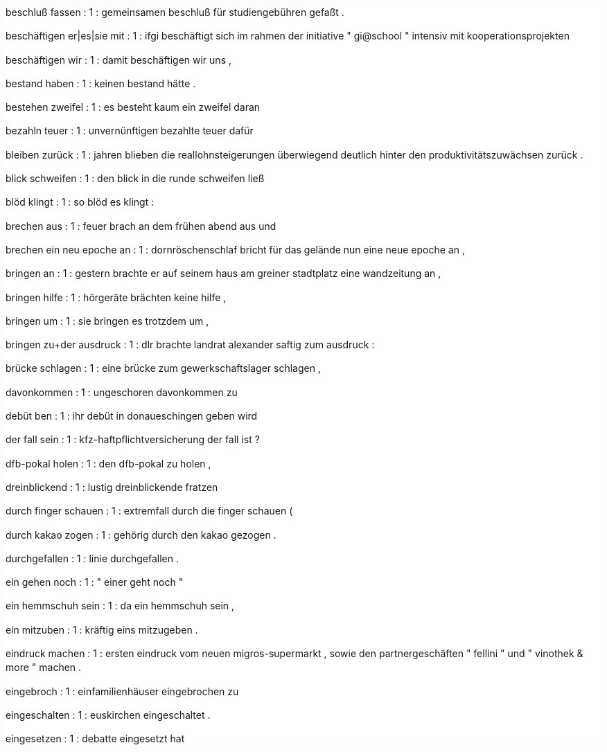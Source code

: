 beschluß fassen : 1 : gemeinsamen beschluß für studiengebühren gefaßt .

beschäftigen er|es|sie mit : 1 : ifgi beschäftigt sich im rahmen der initiative " gi@school " intensiv mit kooperationsprojekten

beschäftigen wir : 1 : damit beschäftigen wir uns ,

bestand haben : 1 : keinen bestand hätte .

bestehen zweifel : 1 : es besteht kaum ein zweifel daran

bezahln teuer : 1 : unvernünftigen bezahlte teuer dafür

bleiben zurück : 1 : jahren blieben die reallohnsteigerungen überwiegend deutlich hinter den produktivitätszuwächsen zurück .

blick schweifen : 1 : den blick in die runde schweifen ließ

blöd klingt : 1 : so blöd es klingt :

brechen aus : 1 : feuer brach an dem frühen abend aus und

brechen ein neu epoche an : 1 : dornröschenschlaf bricht für das gelände nun eine neue epoche an ,

bringen an : 1 : gestern brachte er auf seinem haus am greiner stadtplatz eine wandzeitung an ,

bringen hilfe : 1 : hörgeräte brächten keine hilfe ,

bringen um : 1 : sie bringen es trotzdem um ,

bringen zu+der ausdruck : 1 : dlr brachte landrat alexander saftig zum ausdruck :

brücke schlagen : 1 : eine brücke zum gewerkschaftslager schlagen ,

davonkommen : 1 : ungeschoren davonkommen zu

debüt ben : 1 : ihr debüt in donaueschingen geben wird

der fall sein : 1 : kfz-haftpflichtversicherung der fall ist ?

dfb-pokal holen : 1 : den dfb-pokal zu holen ,

dreinblickend : 1 : lustig dreinblickende fratzen

durch finger schauen : 1 : extremfall durch die finger schauen (

durch kakao zogen : 1 : gehörig durch den kakao gezogen .

durchgefallen : 1 : linie durchgefallen .

ein gehen noch : 1 : " einer geht noch "

ein hemmschuh sein : 1 : da ein hemmschuh sein ,

ein mitzuben : 1 : kräftig eins mitzugeben .

eindruck machen : 1 : ersten eindruck vom neuen migros-supermarkt , sowie den partnergeschäften " fellini " und " vinothek & more " machen .

eingebroch : 1 : einfamilienhäuser eingebrochen zu

eingeschalten : 1 : euskirchen eingeschaltet .

eingesetzen : 1 : debatte eingesetzt hat
